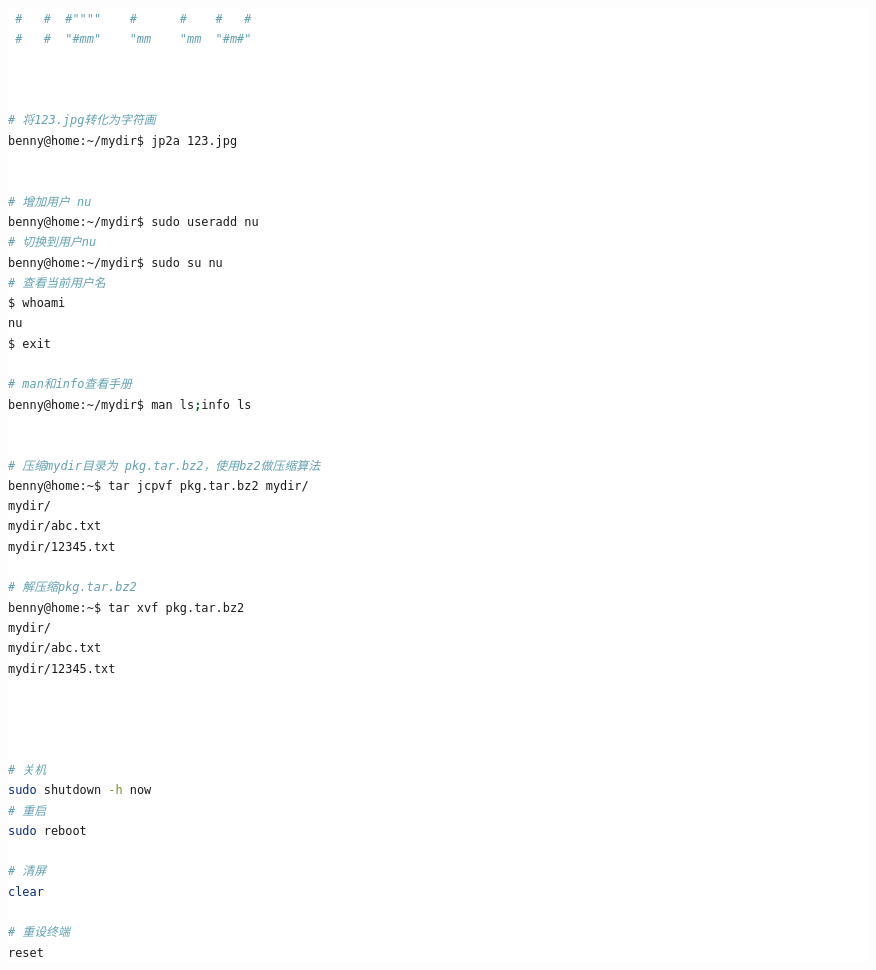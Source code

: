 ```bash
 #   #  #""""    #      #    #   #
 #   #  "#mm"    "mm    "mm  "#m#"



# 将123.jpg转化为字符画
benny@home:~/mydir$ jp2a 123.jpg


# 增加用户 nu
benny@home:~/mydir$ sudo useradd nu
# 切换到用户nu
benny@home:~/mydir$ sudo su nu
# 查看当前用户名
$ whoami
nu
$ exit

# man和info查看手册
benny@home:~/mydir$ man ls;info ls


# 压缩mydir目录为 pkg.tar.bz2，使用bz2做压缩算法
benny@home:~$ tar jcpvf pkg.tar.bz2 mydir/
mydir/
mydir/abc.txt
mydir/12345.txt

# 解压缩pkg.tar.bz2
benny@home:~$ tar xvf pkg.tar.bz2
mydir/
mydir/abc.txt
mydir/12345.txt




# 关机
sudo shutdown -h now
# 重启
sudo reboot

# 清屏
clear

# 重设终端
reset
```
